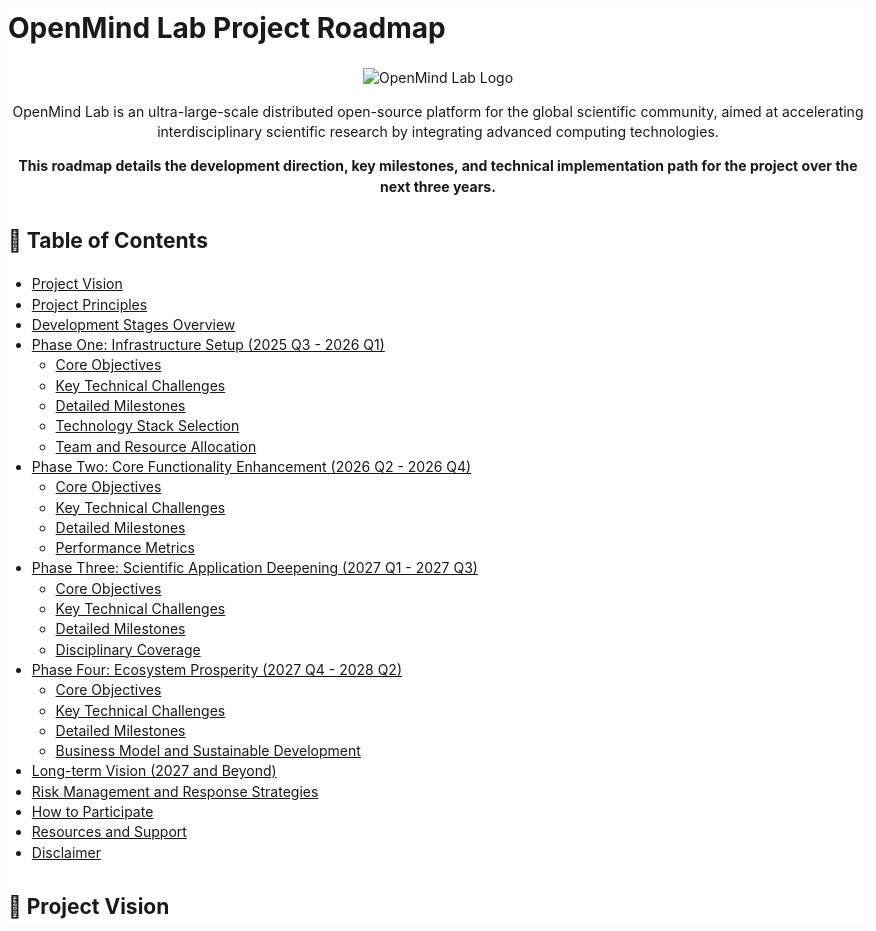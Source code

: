 # OpenMind Lab Project Roadmap

<div align="center">
  <img src="./logo.png" alt="OpenMind Lab Logo" width="150"/>
  <p>OpenMind Lab is an ultra-large-scale distributed open-source platform for the global scientific community, aimed at accelerating interdisciplinary scientific research by integrating advanced computing technologies.</p>
  <p><strong>This roadmap details the development direction, key milestones, and technical implementation path for the project over the next three years.</strong></p>
</div>

## 📝 Table of Contents

- [Project Vision](#-project-vision)
- [Project Principles](#-project-principles)
- [Development Stages Overview](#-development-stages-overview)
- [Phase One: Infrastructure Setup (2025 Q3 - 2026 Q1)](#-phase-one-infrastructure-setup-2025-q3---2026-q1)
  - [Core Objectives](#core-objectives)
  - [Key Technical Challenges](#key-technical-challenges)
  - [Detailed Milestones](#detailed-milestones)
  - [Technology Stack Selection](#technology-stack-selection)
  - [Team and Resource Allocation](#team-and-resource-allocation)
- [Phase Two: Core Functionality Enhancement (2026 Q2 - 2026 Q4)](#-phase-two-core-functionality-enhancement-2026-q2---2026-q4)
  - [Core Objectives](#core-objectives-1)
  - [Key Technical Challenges](#key-technical-challenges-1)
  - [Detailed Milestones](#detailed-milestones-1)
  - [Performance Metrics](#performance-metrics)
- [Phase Three: Scientific Application Deepening (2027 Q1 - 2027 Q3)](#-phase-three-scientific-application-deepening-2027-q1---2027-q3)
  - [Core Objectives](#core-objectives-2)
  - [Key Technical Challenges](#key-technical-challenges-2)
  - [Detailed Milestones](#detailed-milestones-2)
  - [Disciplinary Coverage](#disciplinary-coverage)
- [Phase Four: Ecosystem Prosperity (2027 Q4 - 2028 Q2)](#-phase-four-ecosystem-prosperity-2027-q4---2028-q2)
  - [Core Objectives](#core-objectives-3)
  - [Key Technical Challenges](#key-technical-challenges-3)
  - [Detailed Milestones](#detailed-milestones-3)
  - [Business Model and Sustainable Development](#business-model-and-sustainable-development)
- [Long-term Vision (2027 and Beyond)](#-long-term-vision-2027-and-beyond)
- [Risk Management and Response Strategies](#-risk-management-and-response-strategies)
- [How to Participate](#-how-to-participate)
- [Resources and Support](#-resources-and-support)
- [Disclaimer](#-disclaimer)

## 🌟 Project Vision
